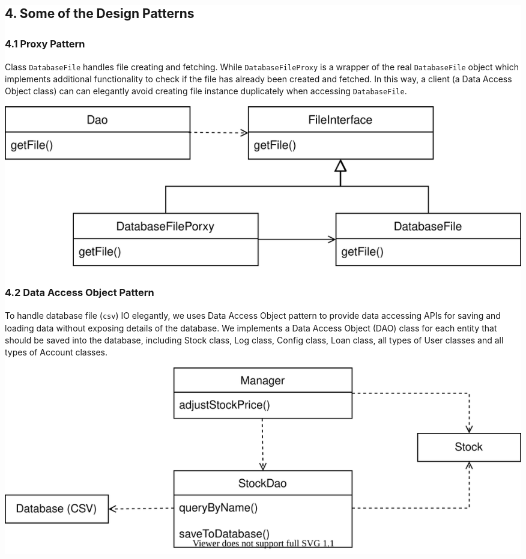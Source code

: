 

## 4. Some of the Design Patterns

### 4.1 Proxy Pattern

Class `DatabaseFile` handles file creating and fetching. While `DatabaseFileProxy` is a wrapper of the real  `DatabaseFile` object which implements additional functionality to check if the file has already been created and fetched. In this way, a client (a Data Access Object class) can can elegantly avoid creating file instance duplicately when accessing `DatabaseFile`.



![object](./images/proxy.svg)



### 4.2 Data Access Object Pattern

To handle database file (`csv`) IO elegantly, we uses Data Access Object pattern to provide data accessing APIs for saving and loading data without exposing details of the database. We implements a Data Access Object (DAO) class for each entity that should be saved into the database, including Stock class, Log class, Config class, Loan class, all types of User classes and all types of Account classes.



![object](./images/dao.svg)
